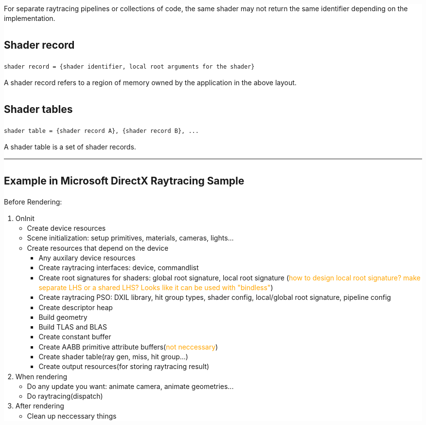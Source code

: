 For separate raytracing pipelines or collections of code, the same shader may not return the same identifier depending on the implementation.

## Shader record

```
shader record = {shader identifier, local root arguments for the shader}
```

A shader record refers to a region of memory owned by the application in the above layout.

## Shader tables

```
shader table = {shader record A}, {shader record B}, ...
```

A shader table is a set of shader records.


---

## Example in Microsoft DirectX Raytracing Sample

Before Rendering:

1. OnInit
   * Create device resources
   * Scene initialization: setup primitives, materials, cameras, lights...
   * Create resources that depend on the device
     * Any auxilary device resources
     * Create raytracing interfaces: device, commandlist
     * Create root signatures for shaders: global root signature, local root signature (<span style="color:orange">how to design local root signature? make separate LHS or a shared LHS? Looks like it can be used with "bindless"</span>)
     * Create raytracing PSO: DXIL library, hit group types, shader config, local/global root signature, pipeline config
     * Create descriptor heap
     * Build geometry
     * Build TLAS and BLAS
     * Create constant buffer
     * Create AABB primitive attribute buffers(<span style="color:orange">not neccessary</span>)
     * Create shader table(ray gen, miss, hit group...)
     * Create output resources(for storing raytracing result)
2. When rendering
   * Do any update you want: animate camera, animate geometries...
   * Do raytracing(dispatch)
3. After rendering
   * Clean up neccessary things
